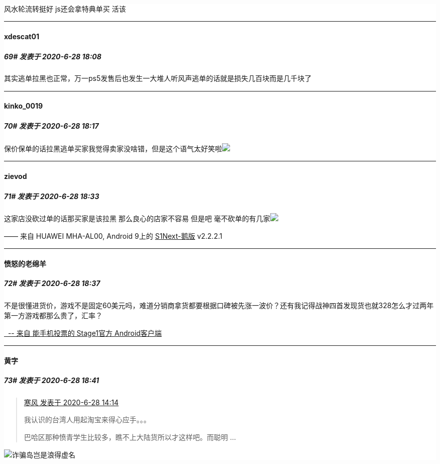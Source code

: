 
风水轮流转挺好 js还会拿特典单买 活该


-----

####  xdescat01  
##### 69#       发表于 2020-6-28 18:08


其实逃单拉黑也正常，万一ps5发售后也发生一大堆人听风声逃单的话就是损失几百块而是几千块了


-----

####  kinko_0019  
##### 70#       发表于 2020-6-28 18:17


保价保单的话拉黑逃单买家我觉得卖家没啥错，但是这个语气太好笑啦<img src="https://static.saraba1st.com/image/smiley/face2017/037.png" referrerpolicy="no-referrer">


-----

####  zievod  
##### 71#       发表于 2020-6-28 18:33


这家店没砍过单的话那买家是该拉黑 那么良心的店家不容易
但是吧 毫不砍单的有几家<img src="https://static.saraba1st.com/image/smiley/face2017/037.png" referrerpolicy="no-referrer">

—— 来自 HUAWEI MHA-AL00, Android 9上的 [S1Next-鹅版](https://github.com/ykrank/S1-Next/releases) v2.2.2.1


-----

####  愤怒的老绵羊  
##### 72#       发表于 2020-6-28 18:37


不是很懂进货价，游戏不是固定60美元吗，难道分销商拿货都要根据口碑被先涨一波价？还有我记得战神四首发现货也就328怎么才过两年第一方游戏都那么贵了，汇率？

[  -- 来自 能手机投票的 Stage1官方 Android客户端](https://www.coolapk.com/apk/140634)


-----

####  黄字  
##### 73#       发表于 2020-6-28 18:41


<blockquote><a href="httphttps://bbs.saraba1st.com/2b/forum.php?mod=redirect&amp;goto=findpost&amp;pid=47984197&amp;ptid=1944530" target="_blank">寒风 发表于 2020-6-28 14:14</a>

我认识的台湾人用起淘宝来得心应手。。。


巴哈区那种愤青学生比较多，瞧不上大陆货所以才这样吧。而聪明 ...</blockquote>
<img src="https://static.saraba1st.com/image/smiley/face2017/047.png" referrerpolicy="no-referrer">诈骗岛岂是浪得虚名
